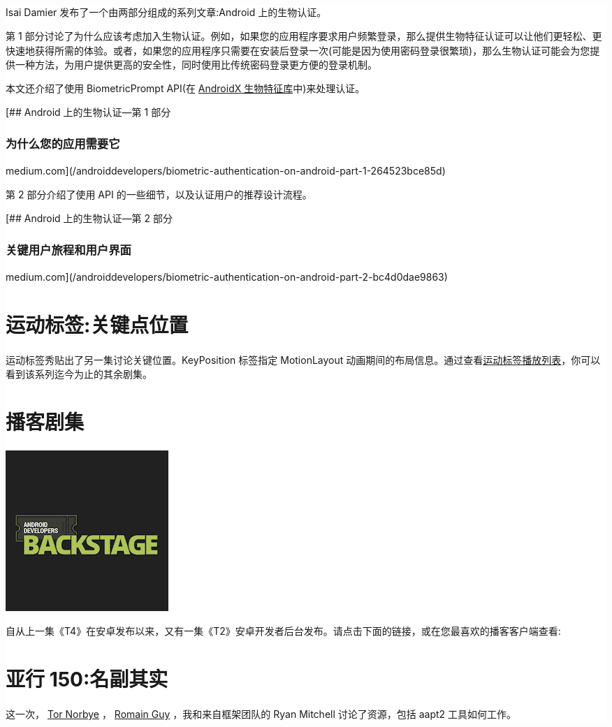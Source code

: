 Isai Damier 发布了一个由两部分组成的系列文章:Android 上的生物认证。

第 1 部分讨论了为什么应该考虑加入生物认证。例如，如果您的应用程序要求用户频繁登录，那么提供生物特征认证可以让他们更轻松、更快速地获得所需的体验。或者，如果您的应用程序只需要在安装后登录一次(可能是因为使用密码登录很繁琐)，那么生物认证可能会为您提供一种方法，为用户提供更高的安全性，同时使用比传统密码登录更方便的登录机制。

本文还介绍了使用 BiometricPrompt API(在 [AndroidX 生物特征库](https://developer.android.com/jetpack/androidx/releases/biometric)中)来处理认证。

[](/androiddevelopers/biometric-authentication-on-android-part-1-264523bce85d) [## Android 上的生物认证—第 1 部分

### 为什么您的应用需要它

medium.com](/androiddevelopers/biometric-authentication-on-android-part-1-264523bce85d) 

第 2 部分介绍了使用 API 的一些细节，以及认证用户的推荐设计流程。

[](/androiddevelopers/biometric-authentication-on-android-part-2-bc4d0dae9863) [## Android 上的生物认证—第 2 部分

### 关键用户旅程和用户界面

medium.com](/androiddevelopers/biometric-authentication-on-android-part-2-bc4d0dae9863) 

# 运动标签:关键点位置

运动标签秀贴出了另一集讨论关键位置。KeyPosition 标签指定 MotionLayout 动画期间的布局信息。通过查看[运动标签播放列表](https://www.youtube.com/playlist?list=PLWz5rJ2EKKc-bcyUTIFAr97ZtRkwM7S4y)，你可以看到该系列迄今为止的其余剧集。

# 播客剧集

![](img/a2edc9e2ca3ec17c16212a540b00b1a3.png)

自从上一集《T4》在安卓发布以来，又有一集《T2》安卓开发者后台发布。请点击下面的链接，或在您最喜欢的播客客户端查看:

# 亚行 150:名副其实

这一次， [Tor Norbye](https://medium.com/u/8251a5f98c9d?source=post_page-----cae8da7c1991--------------------------------) ， [Romain Guy](https://medium.com/u/c967b7e51f8b?source=post_page-----cae8da7c1991--------------------------------) ，我和来自框架团队的 Ryan Mitchell 讨论了资源，包括 aapt2 工具如何工作。
